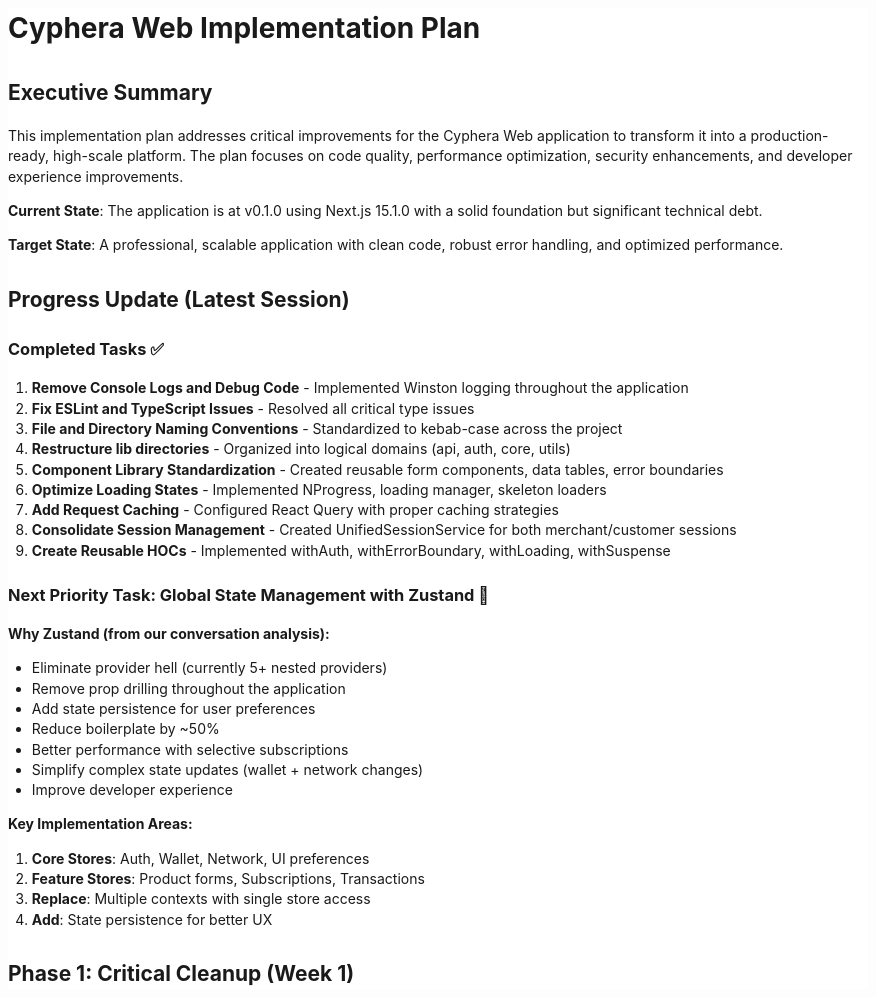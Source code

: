 # Cyphera Web Implementation Plan

## Executive Summary

This implementation plan addresses critical improvements for the Cyphera Web application to transform it into a production-ready, high-scale platform. The plan focuses on code quality, performance optimization, security enhancements, and developer experience improvements.

**Current State**: The application is at v0.1.0 using Next.js 15.1.0 with a solid foundation but significant technical debt.

**Target State**: A professional, scalable application with clean code, robust error handling, and optimized performance.

## Progress Update (Latest Session)

### Completed Tasks ✅

1. **Remove Console Logs and Debug Code** - Implemented Winston logging throughout the application
2. **Fix ESLint and TypeScript Issues** - Resolved all critical type issues
3. **File and Directory Naming Conventions** - Standardized to kebab-case across the project
4. **Restructure lib directories** - Organized into logical domains (api, auth, core, utils)
5. **Component Library Standardization** - Created reusable form components, data tables, error boundaries
6. **Optimize Loading States** - Implemented NProgress, loading manager, skeleton loaders
7. **Add Request Caching** - Configured React Query with proper caching strategies
8. **Consolidate Session Management** - Created UnifiedSessionService for both merchant/customer sessions
9. **Create Reusable HOCs** - Implemented withAuth, withErrorBoundary, withLoading, withSuspense

### Next Priority Task: Global State Management with Zustand 🎯

**Why Zustand (from our conversation analysis):**

- Eliminate provider hell (currently 5+ nested providers)
- Remove prop drilling throughout the application
- Add state persistence for user preferences
- Reduce boilerplate by ~50%
- Better performance with selective subscriptions
- Simplify complex state updates (wallet + network changes)
- Improve developer experience

**Key Implementation Areas:**

1. **Core Stores**: Auth, Wallet, Network, UI preferences
2. **Feature Stores**: Product forms, Subscriptions, Transactions
3. **Replace**: Multiple contexts with single store access
4. **Add**: State persistence for better UX

## Phase 1: Critical Cleanup (Week 1)
